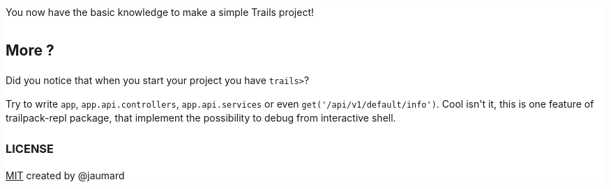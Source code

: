 You now have the basic knowledge to make a simple Trails project!

## More ?
Did you notice that when you start your project you have `trails>`?

Try to write `app`, `app.api.controllers`, `app.api.services` or even `get('/api/v1/default/info')`. Cool isn't it, this is one feature of trailpack-repl package, that implement the possibility to debug from interactive shell.

### LICENSE

[MIT](LICENSE)
created by @jaumard
